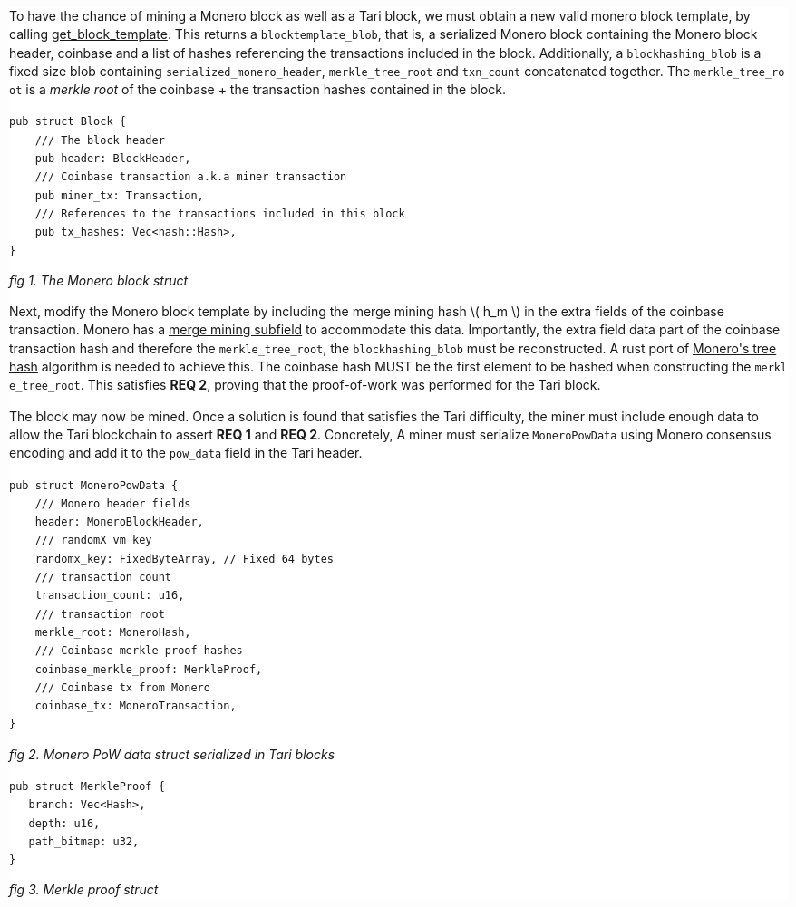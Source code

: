 To have the chance of mining a Monero block as well as a Tari block, we must obtain a new valid monero block template, by calling [get_block_template].
This returns a `blocktemplate_blob`, that is, a serialized Monero block containing the Monero block header, coinbase and a list of hashes referencing the 
transactions included in the block. Additionally, a `blockhashing_blob` is a fixed size blob containing `serialized_monero_header`, `merkle_tree_root` and 
`txn_count` concatenated together. The `merkle_tree_root` is a _merkle root_ of the coinbase + the transaction hashes contained in the block.

```rust,ignore
pub struct Block {
    /// The block header
    pub header: BlockHeader,
    /// Coinbase transaction a.k.a miner transaction
    pub miner_tx: Transaction,
    /// References to the transactions included in this block
    pub tx_hashes: Vec<hash::Hash>,
}
```
_fig 1. The Monero block struct_

Next, modify the Monero block template by including the merge mining hash \\( h_m \\) in the extra fields of the coinbase transaction. Monero has a [merge mining subfield] 
to accommodate this data. Importantly, the extra field data part of the coinbase transaction hash and therefore the `merkle_tree_root`, the `blockhashing_blob` must be 
reconstructed. A rust port of [Monero's tree hash] algorithm is needed to achieve this. The coinbase hash MUST be the first element to be hashed when constructing the `merkle_tree_root`.
This satisfies **REQ 2**, proving that the proof-of-work was performed for the Tari block.

The block may now be mined. Once a solution is found that satisfies the Tari difficulty, the miner must include enough data to allow the Tari blockchain to assert **REQ 1** and **REQ 2**.
Concretely, A miner must serialize `MoneroPowData` using Monero consensus encoding and add it to the `pow_data` field in the Tari header.

```rust,ignore
pub struct MoneroPowData {
    /// Monero header fields
    header: MoneroBlockHeader,
    /// randomX vm key
    randomx_key: FixedByteArray, // Fixed 64 bytes
    /// transaction count
    transaction_count: u16,
    /// transaction root
    merkle_root: MoneroHash,
    /// Coinbase merkle proof hashes
    coinbase_merkle_proof: MerkleProof,
    /// Coinbase tx from Monero
    coinbase_tx: MoneroTransaction,
}
```
_fig 2. Monero PoW data struct serialized in Tari blocks_

```rust,ignore
pub struct MerkleProof {
   branch: Vec<Hash>,
   depth: u16,
   path_bitmap: u32,
}
```
_fig 3. Merkle proof struct_


[Monero's tree hash]: https://github.com/monero-project/monero/blob/1c8e598172bd2eddba2607cae0804db2e685813b/src/crypto/tree-hash.c
[merge mining subfield]: https://docs.rs/monero/0.13.0/monero/blockdata/transaction/enum.SubField.html#variant.MergeMining
[Tari merge mining proxy]: https://github.com/tari-project/tari/blob/development/applications/tari_merge_mining_proxy
[get_block_template]: https://ww.getmonero.org/resources/developer-guides/daemon-rpc.html#get_block_template
[bincode]: https://docs.rs/bincode/1.3.3/bincode/
[Monero daemon RPC]: https://www.getmonero.org/resources/developer-guides/daemon-rpc.html